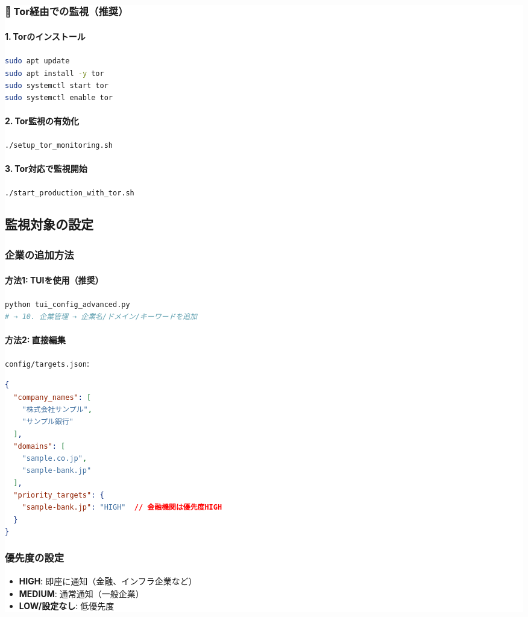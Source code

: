 ### 🚀 Tor経由での監視（推奨）

#### 1. Torのインストール
```bash
sudo apt update
sudo apt install -y tor
sudo systemctl start tor
sudo systemctl enable tor
```

#### 2. Tor監視の有効化
```bash
./setup_tor_monitoring.sh
```

#### 3. Tor対応で監視開始
```bash
./start_production_with_tor.sh
```

## 監視対象の設定

### 企業の追加方法

#### 方法1: TUIを使用（推奨）
```bash
python tui_config_advanced.py
# → 10. 企業管理 → 企業名/ドメイン/キーワードを追加
```

#### 方法2: 直接編集
`config/targets.json`:
```json
{
  "company_names": [
    "株式会社サンプル",
    "サンプル銀行"
  ],
  "domains": [
    "sample.co.jp",
    "sample-bank.jp"
  ],
  "priority_targets": {
    "sample-bank.jp": "HIGH"  // 金融機関は優先度HIGH
  }
}
```

### 優先度の設定
- **HIGH**: 即座に通知（金融、インフラ企業など）
- **MEDIUM**: 通常通知（一般企業）
- **LOW/設定なし**: 低優先度
